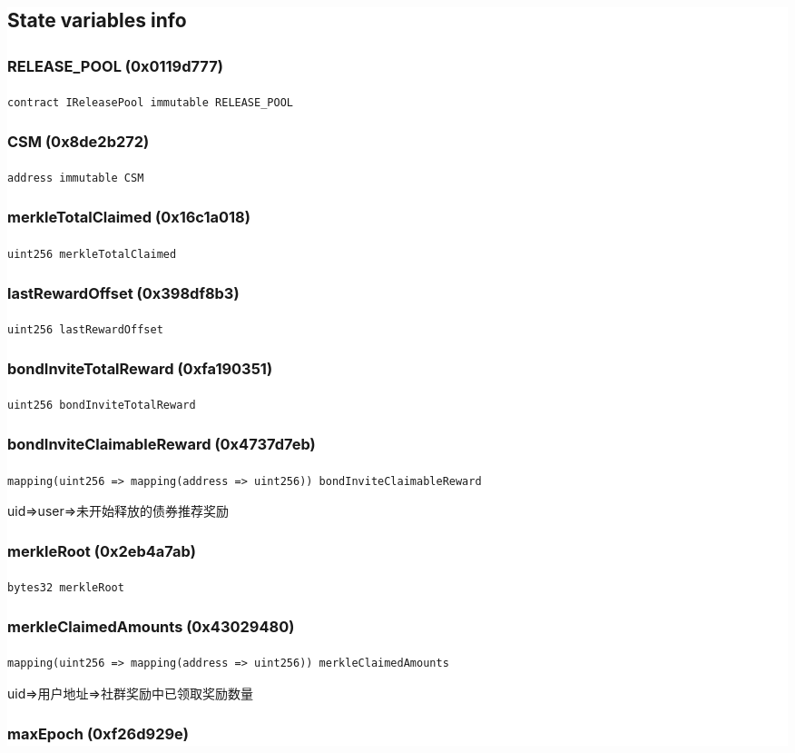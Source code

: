 ## State variables info

### RELEASE_POOL (0x0119d777)

```solidity
contract IReleasePool immutable RELEASE_POOL
```


### CSM (0x8de2b272)

```solidity
address immutable CSM
```


### merkleTotalClaimed (0x16c1a018)

```solidity
uint256 merkleTotalClaimed
```


### lastRewardOffset (0x398df8b3)

```solidity
uint256 lastRewardOffset
```


### bondInviteTotalReward (0xfa190351)

```solidity
uint256 bondInviteTotalReward
```


### bondInviteClaimableReward (0x4737d7eb)

```solidity
mapping(uint256 => mapping(address => uint256)) bondInviteClaimableReward
```

uid=>user=>未开始释放的债券推荐奖励
### merkleRoot (0x2eb4a7ab)

```solidity
bytes32 merkleRoot
```


### merkleClaimedAmounts (0x43029480)

```solidity
mapping(uint256 => mapping(address => uint256)) merkleClaimedAmounts
```

uid=>用户地址=>社群奖励中已领取奖励数量
### maxEpoch (0xf26d929e)
